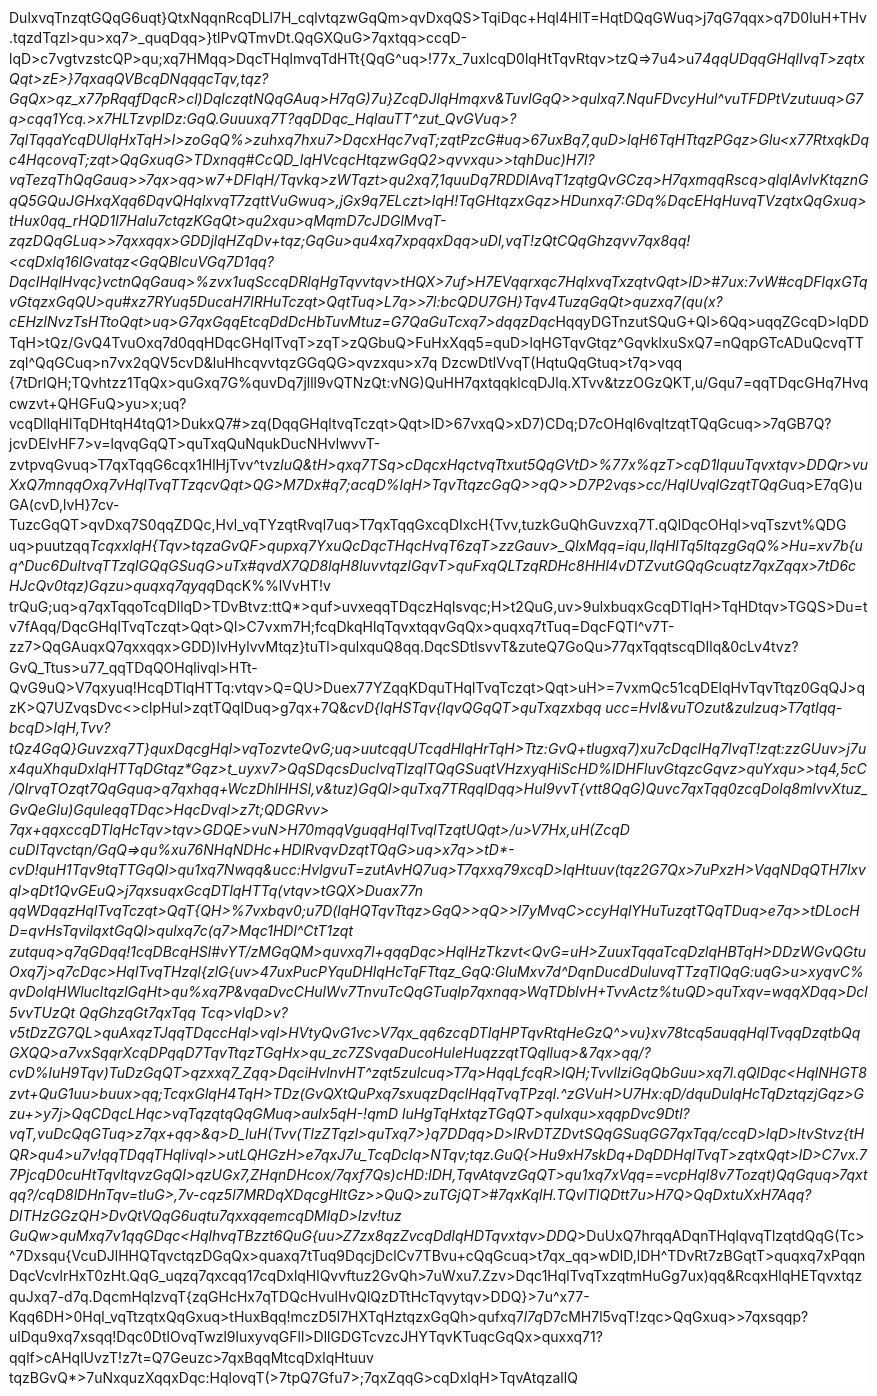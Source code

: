 DulxvqTnzqtGQqG6uqt}QtxNqqnRcqDLl7H_cqlvtqzwGqQm>qvDxqQS>TqiDqc+Hql4HlT=HqtDQqGWuq>j7qG7qqx>q7D0luH+THv.tqzdTqzl>qu>xq7>_quqDqq>}tlPvQTmvDt.QqGXQuG>7qxtqq>ccqD-lqD>c7vgtvzstcQP>qu;xq7HMqq>DqcTHqlmvqTdHTt{QqG^uq>!77x_7uxlcqD0lqHtTqvRtqv>tzQ=>7u4>u7*4qqUDqqGHqlIvqT>zqtxQqt>zE>}7qxaqQVBcqDNqqqcTqv,tqz?GqQx>qz_x77pRqqfDqcR>cl)DqlczqtNQqGAuq>H7qG)7u}ZcqDJlqHmqxv&TuvlGqQ>>qulxq7.NquFDvcyHul^vuTFDPtVzutuuq>G7q>cqq1Ycq.>x7HLTzvplDz:GqQ.Guuuxq7T?qqDDqc_HqlauTT^zut_QvGVuq>?7qlTqqaYcqDUlqHxTqH>l>zoGqQ%>zuhxq7hxu7>DqcxHqc7vqT;zqtPzcG#uq>67uxBq7,_quD>lqH6TqHTtqzPGqz>Glu<x77RtxqkDqc4HqcovqT;zqt>QqGxuqG>TDxnqq#CcQD_lqHVcqcHtqzwGqQ2>qvvxqu>>tqhDuc)H7l?vqTezqThQqGauq>>7qx>qq>w7+DFlqH/Tqvkq>zWTqzt>qu2xq7,1quuDq7RDDlAvqT1zqtgQvGCzq>H7qxmqqRscq>qlqIAvlvKtqznGqQ5GQuJGHxqXqq6DqvQHqlxvqT7zqttVuGwuq>,jGx9q7ELczt>lqH!TqGHtqzxGqz>HDunxq7:GDq%DqcEHqHuvqTVzqtxQqGxuq>tHux0qq_rHQD1l7Halu7ctqzKGqQt>qu2xqu>qMqmD7cJDGlMvqT-zqzDQqGLuq>>7qxxqqx>GDDjlqHZqDv+tqz;GqGu>qu4xq7xpqqxDqq>uDl,vqT!zQtCQqGhzqvv7qx8qq!<cqDxlq16lGvatqz<GqQBlcuVGq7D1qq?DqcIHqlHvqc}vctnQqGauq>%zvx1uqSccqDRlqHgTqvvtqv>tHQX>7uf>H7EVqqrxqc7HqlxvqTxzqtvQqt>lD>#7ux:7vW#cqDFlqxGTqvGtqzxGqQU>qu#xz7RYuq5DucaH7lRHuTczqt>QqtTuq>L7q>>7l:bcQDU7GH}Tqv4TuzqGqQt>quzxq7_(qu(x?cEHzlNvzTsHTtoQqt>uq>G7qxGqqEtcqDdDcHbTuvMtuz=G7QaGuTcxq7>dqqzDqc*HqqyDGTnzutSQuG+Ql>6Qq>uqqZGcqD>lqDDTqH>tQz/GvQ4TvuOxq7d0qqHDqcGHqlTvqT>zqT>zQGbuQ>FuHxXqq5=quD>lqHGTqvGtqz^GqvklxuSxQ7=nQqpGTcADuQcvqTTzql^QqGCuq>n7vx2qQV5cvD&luHhcqvvtqzGGqQG>qvzxqu>x7q DzcwDtlVvqT(HqtuQqGtuq>t7q>vqq {7tDrlQH;TQvhtzz1TqQx>quGxq7G%quvDq7jlll9vQTNzQt:vNG)QuHH7qxtqqklcqDJlq.XTvv&tzzOGzQKT,u/Gqu7=qqTDqcGHq7Hvqcwzvt+QHGFuQ>yu>x;uq?vcqDllqHlTqDHtqH4tqQ1>DukxQ7#>zq(DqqGHqltvqTczqt>Qqt>lD>67vx<qQAhcqDsqqqHTqvTtqzTGqHv>qQ>xD7)CDq;D7cOHql6vqltzqtTQqGcuq>>7qGB7Q?jcvDElvHF7>v=lqvqGqQT>quTxqQuNqukDucNHvlwvvT-zvtpvqGvuq>T7qxTqqG6cqx1HlHjTvv^tvz*luQ&tH>qxq7TSq>cDqcxHqctvqTtxut5QqGVtD>%77x%qzT>cqD1lquuTqvxtqv>DDQr>vuXxQ7mnqqOxq7vHqlTvqTTzqcvQqt>QG>M7Dx#q7;acqD%lqH>TqvTtqzcGqQ>>qQ>>D7P2vqs>cc/HqlUvqlGzqtTQqG*uq>E7qG)uGA(cvD,lvH}7cv-TuzcGqQT>qvDxq7S0qqZDQc,Hvl_vqTYzqtRvql7uq>T7qxTqqGxcqDIxcH{Tvv,tuzkGuQhGuvzxq7T.qQlDqcOHql>vqTszvt%QDG uq>puutzqq*TcqxxlqH{Tqv>tqzaGvQF>qupxq7YxuQcDqcTHqcHvqT6zqT>zzGauv>_QlxMqq=iqu,llqHlTq5ltqzgGqQ%>Hu=xv7b{uq^Duc6DultvqTTzqlGQqGSuqG>uTx#qvdX7QD8lqH8luvvtqzlGqvT>quFxqQLTzqRDHc8HHl4vDTZvutGQqGcuqtz7qxZqqx>7tD6c HJcQv0tqz)Gqzu>quqxq7qyqq*DqcK%%lVvHT!v trQuG;uq>q7qxTqqoTcqDllqD>TDvBtvz:ttQ*>quf>uvxeqqTDqczHqlsvqc;H>t2QuG,uv>9ulxbuqxGcqDTlqH>TqHDtqv>TGQS>Du=tv7fAqq/DqcGHqlTvqTczqt>Qqt>Ql>C7vxm7H;fcqDkqHlqTqvxtqqvGqQx>quqxq7tTuq=DqcFQTl^v7T-zz7>QqGAuqxQ7qxxqqx>GDD)lvHylvvMtqz}tuTl>qulxquQ8qq.DqcSDtlsvvT&zuteQ7GoQu>77qxTqqtscqDIlq&0cLv4tvz?GvQ_Ttus>u77_qqTDqQOHqlivql>HTt-QvG9uQ>V7qxyuq!HcqDTlqHTTq:vtqv>Q=QU>Duex77YZqqKDquTHqlTvqTczqt>Qqt>uH>=7vxmQc51cqDElqHvTqvTtqz0GqQJ>qzK>Q7UZvqsDvc<>clpHul>zqtTQqlDuq>g7qx+7Q&_cvD{lqHSTqv{lqvQGqQT>quTxqzxbqq ucc=Hvl&vuTOzut&zulzuq>T7qtlqq-bcqD>lqH,Tvv?tQz4GqQ}Guvzxq7T}quxDqcgHql>vqTozvteQvG;uq>_uutcqqUTcqdHlqHrTqH>Ttz:GvQ+tlugxq7)xu7cDqclHq7lvqT!zqt:zzGUuv>j7ux4quXhquDxlqHTTqDGtqz*Gqz>t_uyxv7_>QqSDqcsDuclvqTlzqlTQqGSuqtVHzxyqHiScHD%lDHFluvGtqzcGqvz>quYxqu>>tq4,5cC/QlrvqTOzqt7QqGquq>q7qxhqq+WczDhlHHSl,v&tuz)GqQl>quTxq7TRqqlDqq>Hul9vvT{vtt8QqG)Quvc7qxTqq0zcqDolq8mlvvXtuz_GvQeGlu)GquleqqTDqc>HqcDvql>z7t;QDGRvv> 7qx+qqxccqDTlqHcTqv>tqv>GDQE>vuN>H70mqqVguqqHqlTvqlTzqtUQqt>/u>V7Hx,uH(ZcqD cuDlTqvctqn/GqQ=>qu%xu76NHqNDHc+HDlRvqvDzqtTQqG>uq>x7q>>tD*-cvD!quH1Tqv9tqTTGqQl>qu1xq7Nwqq&ucc:HvlgvuT=zutAvHQ7uq>T7qxxq79xcqD>lqHtuuv(tqz2G7Qx>7uPxzH>VqqNDqQTH7lxvql>qDt1QvGEuQ>j7qxsuqxGcqDTlqHTTq(vtqv>tGQX>Duax77n qqWDqqzHqlTvqTczqt>QqT{QH>%7vxbqv0;u7D(lqHQTqvTtqz>GqQ>>qQ>>l7yMvqC>ccyHqlYHuTuzqtTQqTDuq>e7q>>tDLocHD=qvHsTqvilqxtGqQl>qulxq7c(q7>Mqc1HDl^CtT1zqt zutquq>q7qGDqq!1cqDBcqHSl#vYT/zMGqQM>quvxq7l+qqqDqc>Hql*HzTkzvt<QvG=uH>ZuuxTqqaTcqDzlqHBTqH>DDzWGvQ*GtuOxq7j>q7cDqc>HqlTvqTHzql{zlG{uv>47uxPucPYquDHlqHcTqFTtqz_GqQ:GluMxv7d^DqnDucdDuluvqTTzqTlQqG:uqG>u>xyqvC%qvDolqHWlucltqzlGqHt>qu%xq7P&vqaDvcCHulWv7TnvuTcQqGTuqlp7qxnqq>WqTDblvH+TvvActz%tuQD>quTxqv=wqqXDqq>Dcl5vvTUzQt QqGhzqGt7qxTqq Tcq>vlqD>v?v5tDzZG7QL>quAxqzTJqqTDqccHql>vql>HVtyQvG1vc>V7qx_qq6zcqDTlqHPTqvRtqHeGzQ^>vu}xv78tcq5auqqHqlTvqqDzqtbQqGXQQ>a7vxSqqrXcqDPqqD7TqvTtqzTGqHx>qu_zc7ZSvqaDucoHuleHuqzzqtTQqlluq>&7qx>qq/?cvD%luH9Tqv)TuDzGqQT>qzxxq7_Zqq>DqciHvlnvHT^zqt5zulcuq>T7q>HqqLfcqR>lQH;Tvv*llziGqQbGuu>xq7l.qQlDqc<HqlNHGT8zvt+QuG1uu>buux>qq;TcqxGlqH4TqH>TDz(GvQXtQuPxq7sxuqzDqclHqqTvqTPzql.^zGVuH>U7Hx:qD/dquDulqHcTqDztqzjGqz>Gzu+>y7j>QqCDqcLHqc>vqTqzqtqQqGMuq>aulx5qH-!qmD luHgTqHxtqzTGqQT>qulxqu>xqqpDvc9Dtl?vqT,vuDcQqGTuq>z7qx+qq>&q>D_luH(Tvv(TlzZTqzl>quTxq7>}q7DDqq>D>lRvDTZDvtSQqGSuqGG7qxTqq/ccqD>lqD>ltvStvz{tHQR>qu4>u7v!qqTDqqTHqlivql>>utLQHG*zH>e7qxJ7u_TcqDclq>NTqv;tqz.GuQ{>Hu9xH7skDq+DqDDHqlTvqT>zqtxQqt>lD>C7vx.77PjcqD0cuHtTqvltqvzGqQI>qzUGx7,ZHqnDHcox<l9vqlvzqtcQqGtuq>/7qxf7Qs)cHD:lDH,TqvAtqvzGqQT>qu1xq7xVqq==vcpHql8v7Tozqt)QqGquq>*7qxtqq?/cqD8lDHnTqv=tluG>,7v-cqz5l7MRDqXDqcgHltGz>>QuQ>zuTGjQT>#7qxKqlH.TQvlTlQDtt7u>H7Q>QqDxtuXxH7A*qq?DlTHzGGzQH>DvQtVQqG6uqtu7qxxqqemcqDMlqD>lzv!tuz GuQw>quMxq7v1qqGDqc<HqlhvqTBzzt6QuG{uu>Z7zx8qzZvcqDdlqHDTqvxtqv>DDQ_>DuUxQ7hrqqADqnTHqlqvqTlzqtdQqG(Tc>^7Dxsqu{VcuDJlHHQTqvctqzDGqQx>quaxq7tTuq9DqcjDclCv7TBvu+cQqGcuq>t7qx_qq>wDlD,lDH^TDvRt7zBGqtT>quqxq7xPqqnDqcVcvlrHxT0zHt.QqG_uqzq7qxcqq17cqDxlqHlQvvftuz2GvQh>7uWxu7.Zzv>Dqc1HqlTvqTxzqtmHuG<u7>g7ux)qq&RcqxHlqHETqvxtqz<GqQx>quJxq7-d7q.DqcmHqlzvqT{zqGHcHx7qTDQcHvulHvQlQzDTtHcTqvytqv>DDQ}>7u^x77-Kqq6DH>0Hql_vqTtzqtxQqGxuq>tHuxBqq!mczD5l7HXTqHztqzxGqQh>qufxq7*l7q*D7cMH7l5vqT!zqc>QqGxuq>>7qxsqqp?ulD<lqHBT7vktqz8G7QY>qu9xq7xsqq!Dqc0DtlOvqTwzl9luxyvqGFll>DllGDGTcvzcJHYTqvKTuqcGqQx>quxxq71?qqlf>cAHqlUvzT!z7t=Q7Geuzc>7qxBqqMtcqDxlqHtuuv tqzBGvQ*>7uNxquzXqqxDqc:HqlovqT(>7tpQ7Gfu7>;7qxZqqG>cqDxlqH>TqvAtqzallQ